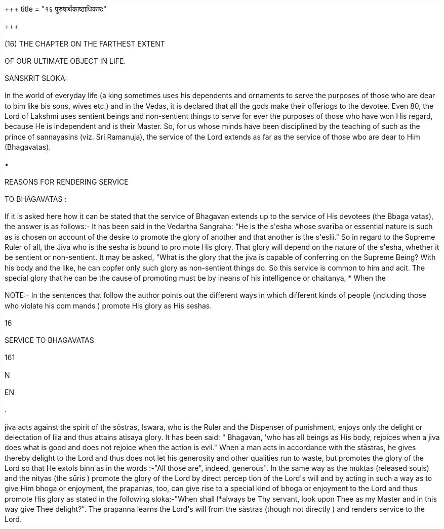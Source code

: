 +++
title = "१६ पुरुषार्थकाष्ठाधिकारः"

+++

(16) THE CHAPTER ON THE FARTHEST EXTENT 

OF OUR ULTIMATE OBJECT IN LIFE. 

SANSKRIT SLOKA: 

In the world of everyday life (a king sometimes uses his dependents and ornaments to serve the purposes of those who are dear to bim like bis sons, wives etc.) and in the Vedas, it is declared that all the gods make their offeriogs to the devotee. Even 80, the Lord of Lakshmi uses sentient beings and non-sentient things to serve for ever the purposes of those who have won His regard, because He is independent and is their Master. So, for us whose minds have been disciplined by the teaching of such as the prince of sannayasins (viz. Sri Ramanuja), the service of the Lord extends as far as the service of those wbo are dear to Him (Bhagavatas). 

• 

REASONS FOR RENDERING SERVICE 

TO BHÄGAVATĀS : 

If it is asked here how it can be stated that the service of Bhagavan extends up to the service of His devotees (the Bbaga vatas), the answer is as follows:- It has been said in the Vedartha Sangraha: "He is the s'esha whose svarība or essential nature is such as is chosen on account of the desire to promote the glory of another and that another is the s'eslii." So in regard to the Supreme Ruler of all, the Jiva who is the sesha is bound to pro mote His glory. That glory will depend on the nature of the s'esha, whether it be sentient or non-sentient. It may be asked, "What is the glory that the jiva is capable of conferring on the Supreme Being? With his body and the like, he can copfer only such glory as non-sentient things do. So this service is common to him and acit. The special glory that he can be the cause of promoting must be by ineans of his intelligence or chaitanya, * When the 

NOTE:- In the sentences that follow the author points out the different ways in which different kinds of people (including those who violate his com mands ) promote His glory as His seshas. 

16 

SERVICE TO BHAGAVATAS 

161 

N 

EN 

. 

jiva acts against the spirit of the sõstras, Iswara, who is the Ruler and the Dispenser of punishment, enjoys only the delight or delectation of lila and thus attains atisaya glory. It has been said: " Bhagavan, 'who has all beings as His body, rejoices when a jiva does what is good and does not rejoice when the action is evil." When a man acts in accordance with the stāstras, he gives thereby delight to the Lord and thus does not let his generosity and other qualities run to waste, but promotes the glory of the Lord so that He extols binn as in the words :-"All those are", indeed, generous". In the same way as the muktas (released souls) and the nityas (the sūris ) promote the glory of the Lord by direct percep tion of the Lord's will and by acting in such a way as to give Him bhoga or enjoyment, the prapanias, too, can give rise to a special kind of bhoga or enjoyment to the Lord and thus promote His glory as stated in the following sloka:-"When shall I*always be Thy servant, look upon Thee as my Master and in this way give Thee delight?". The prapanna learns the Lord's will from the sästras (though not directly ) and renders service to the Lord. 
